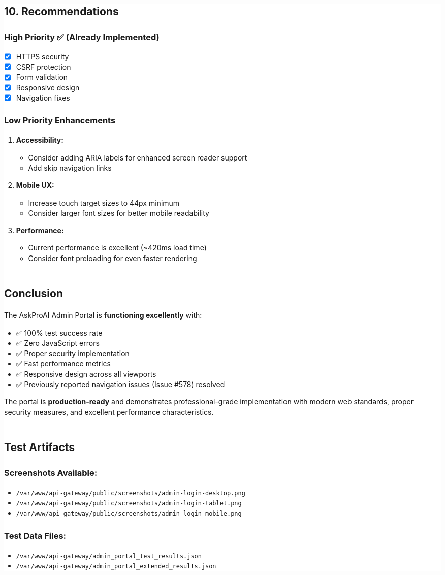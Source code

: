 
## 10. Recommendations

### High Priority ✅ (Already Implemented)
- [x] HTTPS security
- [x] CSRF protection
- [x] Form validation
- [x] Responsive design
- [x] Navigation fixes

### Low Priority Enhancements
1. **Accessibility:**
   - Consider adding ARIA labels for enhanced screen reader support
   - Add skip navigation links

2. **Mobile UX:**
   - Increase touch target sizes to 44px minimum
   - Consider larger font sizes for better mobile readability

3. **Performance:**
   - Current performance is excellent (~420ms load time)
   - Consider font preloading for even faster rendering

---

## Conclusion

The AskProAI Admin Portal is **functioning excellently** with:
- ✅ 100% test success rate
- ✅ Zero JavaScript errors
- ✅ Proper security implementation
- ✅ Fast performance metrics
- ✅ Responsive design across all viewports
- ✅ Previously reported navigation issues (Issue #578) resolved

The portal is **production-ready** and demonstrates professional-grade implementation with modern web standards, proper security measures, and excellent performance characteristics.

---

## Test Artifacts

### Screenshots Available:
- `/var/www/api-gateway/public/screenshots/admin-login-desktop.png`
- `/var/www/api-gateway/public/screenshots/admin-login-tablet.png` 
- `/var/www/api-gateway/public/screenshots/admin-login-mobile.png`

### Test Data Files:
- `/var/www/api-gateway/admin_portal_test_results.json`
- `/var/www/api-gateway/admin_portal_extended_results.json`
